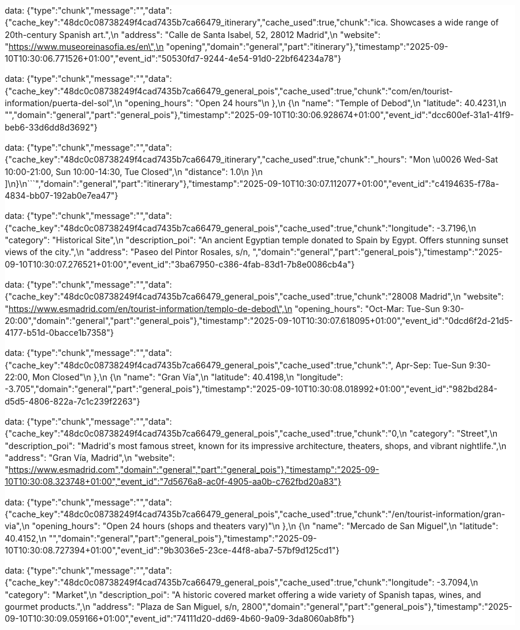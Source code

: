 data: {"type":"chunk","message":"","data":{"cache_key":"48dc0c08738249f4cad7435b7ca66479_itinerary","cache_used":true,"chunk":"ica. Showcases a wide range of 20th-century Spanish art.\",\n            \"address\": \"Calle de Santa Isabel, 52, 28012 Madrid\",\n            \"website\": \"https://www.museoreinasofia.es/en\",\n            \"opening","domain":"general","part":"itinerary"},"timestamp":"2025-09-10T10:30:06.771526+01:00","event_id":"50530fd7-9244-4e54-91d0-22bf64234a78"}

data: {"type":"chunk","message":"","data":{"cache_key":"48dc0c08738249f4cad7435b7ca66479_general_pois","cache_used":true,"chunk":"com/en/tourist-information/puerta-del-sol\",\n            \"opening_hours\": \"Open 24 hours\"\n        },\n        {\n            \"name\": \"Temple of Debod\",\n            \"latitude\": 40.4231,\n            \"","domain":"general","part":"general_pois"},"timestamp":"2025-09-10T10:30:06.928674+01:00","event_id":"dcc600ef-31a1-41f9-beb6-33d6dd8d3692"}

data: {"type":"chunk","message":"","data":{"cache_key":"48dc0c08738249f4cad7435b7ca66479_itinerary","cache_used":true,"chunk":"_hours\": \"Mon \u0026 Wed-Sat 10:00-21:00, Sun 10:00-14:30, Tue Closed\",\n            \"distance\": 1.0\n        }\n    ]\n}\n```","domain":"general","part":"itinerary"},"timestamp":"2025-09-10T10:30:07.112077+01:00","event_id":"c4194635-f78a-4834-bb07-192ab0e7ea47"}

data: {"type":"chunk","message":"","data":{"cache_key":"48dc0c08738249f4cad7435b7ca66479_general_pois","cache_used":true,"chunk":"longitude\": -3.7196,\n            \"category\": \"Historical Site\",\n            \"description_poi\": \"An ancient Egyptian temple donated to Spain by Egypt. Offers stunning sunset views of the city.\",\n            \"address\": \"Paseo del Pintor Rosales, s/n, ","domain":"general","part":"general_pois"},"timestamp":"2025-09-10T10:30:07.276521+01:00","event_id":"3ba67950-c386-4fab-83d1-7b8e0086cb4a"}

data: {"type":"chunk","message":"","data":{"cache_key":"48dc0c08738249f4cad7435b7ca66479_general_pois","cache_used":true,"chunk":"28008 Madrid\",\n            \"website\": \"https://www.esmadrid.com/en/tourist-information/templo-de-debod\",\n            \"opening_hours\": \"Oct-Mar: Tue-Sun 9:30-20:00","domain":"general","part":"general_pois"},"timestamp":"2025-09-10T10:30:07.618095+01:00","event_id":"0dcd6f2d-21d5-4177-b51d-0bacce1b7358"}

data: {"type":"chunk","message":"","data":{"cache_key":"48dc0c08738249f4cad7435b7ca66479_general_pois","cache_used":true,"chunk":", Apr-Sep: Tue-Sun 9:30-22:00, Mon Closed\"\n        },\n        {\n            \"name\": \"Gran Vía\",\n            \"latitude\": 40.4198,\n            \"longitude\": -3.705","domain":"general","part":"general_pois"},"timestamp":"2025-09-10T10:30:08.018992+01:00","event_id":"982bd284-d5d5-4806-822a-7c1c239f2263"}

data: {"type":"chunk","message":"","data":{"cache_key":"48dc0c08738249f4cad7435b7ca66479_general_pois","cache_used":true,"chunk":"0,\n            \"category\": \"Street\",\n            \"description_poi\": \"Madrid's most famous street, known for its impressive architecture, theaters, shops, and vibrant nightlife.\",\n            \"address\": \"Gran Vía, Madrid\",\n            \"website\": \"https://www.esmadrid.com","domain":"general","part":"general_pois"},"timestamp":"2025-09-10T10:30:08.323748+01:00","event_id":"7d5676a8-ac0f-4905-aa0b-c762fbd20a83"}

data: {"type":"chunk","message":"","data":{"cache_key":"48dc0c08738249f4cad7435b7ca66479_general_pois","cache_used":true,"chunk":"/en/tourist-information/gran-via\",\n            \"opening_hours\": \"Open 24 hours (shops and theaters vary)\"\n        },\n        {\n            \"name\": \"Mercado de San Miguel\",\n            \"latitude\": 40.4152,\n            \"","domain":"general","part":"general_pois"},"timestamp":"2025-09-10T10:30:08.727394+01:00","event_id":"9b3036e5-23ce-44f8-aba7-57bf9d125cd1"}

data: {"type":"chunk","message":"","data":{"cache_key":"48dc0c08738249f4cad7435b7ca66479_general_pois","cache_used":true,"chunk":"longitude\": -3.7094,\n            \"category\": \"Market\",\n            \"description_poi\": \"A historic covered market offering a wide variety of Spanish tapas, wines, and gourmet products.\",\n            \"address\": \"Plaza de San Miguel, s/n, 2800","domain":"general","part":"general_pois"},"timestamp":"2025-09-10T10:30:09.059166+01:00","event_id":"74111d20-dd69-4b60-9a09-3da8060ab8fb"}
